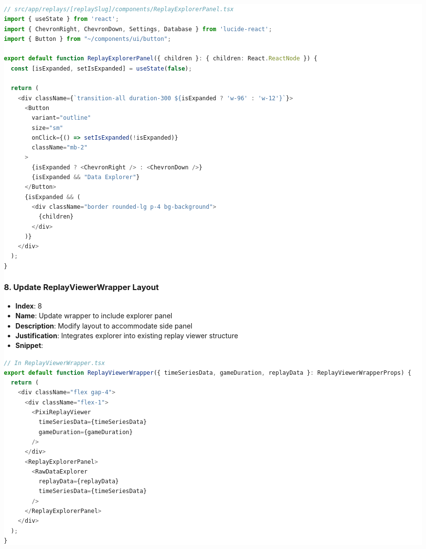 ```typescript
// src/app/replays/[replaySlug]/components/ReplayExplorerPanel.tsx
import { useState } from 'react';
import { ChevronRight, ChevronDown, Settings, Database } from 'lucide-react';
import { Button } from "~/components/ui/button";

export default function ReplayExplorerPanel({ children }: { children: React.ReactNode }) {
  const [isExpanded, setIsExpanded] = useState(false);

  return (
    <div className={`transition-all duration-300 ${isExpanded ? 'w-96' : 'w-12'}`}>
      <Button
        variant="outline"
        size="sm"
        onClick={() => setIsExpanded(!isExpanded)}
        className="mb-2"
      >
        {isExpanded ? <ChevronRight /> : <ChevronDown />}
        {isExpanded && "Data Explorer"}
      </Button>
      {isExpanded && (
        <div className="border rounded-lg p-4 bg-background">
          {children}
        </div>
      )}
    </div>
  );
}
```

### 8. Update ReplayViewerWrapper Layout

- **Index**: 8
- **Name**: Update wrapper to include explorer panel
- **Description**: Modify layout to accommodate side panel
- **Justification**: Integrates explorer into existing replay viewer structure
- **Snippet**:

```typescript
// In ReplayViewerWrapper.tsx
export default function ReplayViewerWrapper({ timeSeriesData, gameDuration, replayData }: ReplayViewerWrapperProps) {
  return (
    <div className="flex gap-4">
      <div className="flex-1">
        <PixiReplayViewer
          timeSeriesData={timeSeriesData}
          gameDuration={gameDuration}
        />
      </div>
      <ReplayExplorerPanel>
        <RawDataExplorer
          replayData={replayData}
          timeSeriesData={timeSeriesData}
        />
      </ReplayExplorerPanel>
    </div>
  );
}
```
